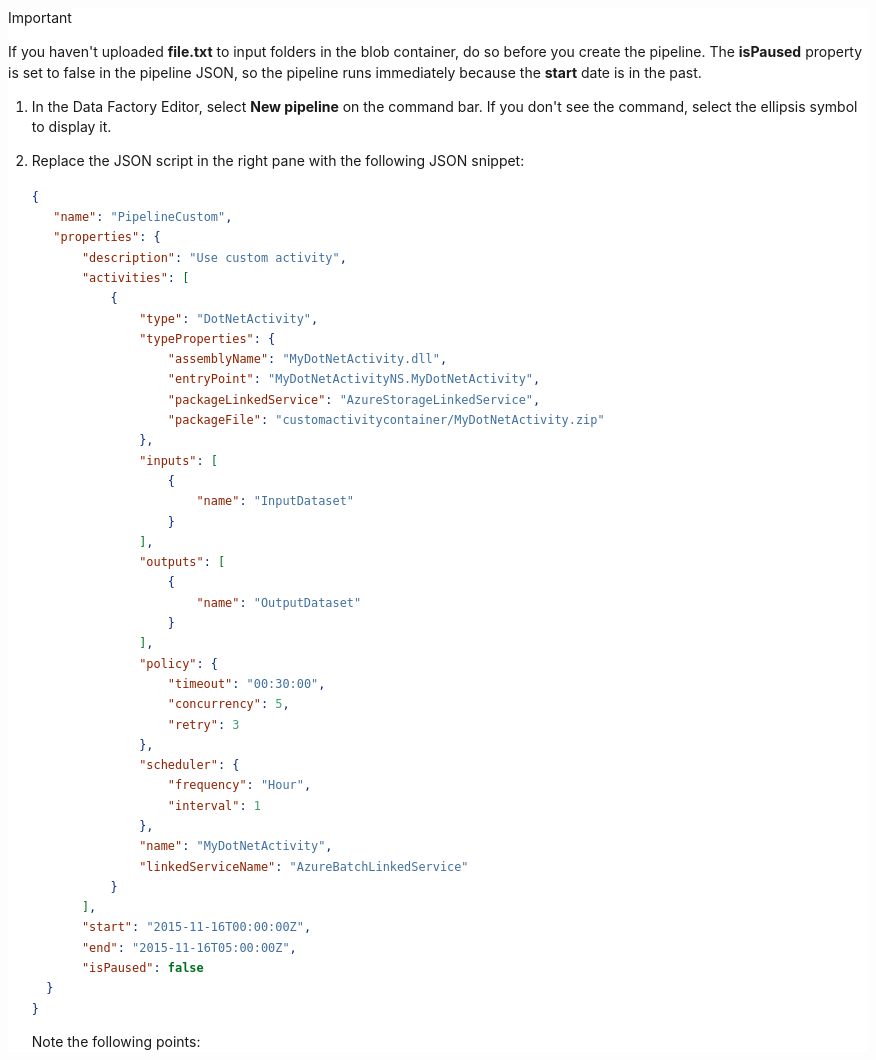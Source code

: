 > [!IMPORTANT]
> If you haven't uploaded **file.txt** to input folders in the blob container, do so before you create the pipeline. The **isPaused** property is set to false in the pipeline JSON, so the pipeline runs immediately because the **start** date is in the past.
>
>

1. In the Data Factory Editor, select **New pipeline** on the command bar. If you don't see the command, select the ellipsis symbol to display it.

2. Replace the JSON script in the right pane with the following JSON snippet:

	```json
	{
	   "name": "PipelineCustom",
	   "properties": {
	       "description": "Use custom activity",
	       "activities": [
	           {
	               "type": "DotNetActivity",
	               "typeProperties": {
	                   "assemblyName": "MyDotNetActivity.dll",
	                   "entryPoint": "MyDotNetActivityNS.MyDotNetActivity",
	                   "packageLinkedService": "AzureStorageLinkedService",
	                   "packageFile": "customactivitycontainer/MyDotNetActivity.zip"
	               },
	               "inputs": [
	                   {
	                       "name": "InputDataset"
	                   }
	               ],
	               "outputs": [
	                   {
	                       "name": "OutputDataset"
	                   }
	               ],
	               "policy": {
	                   "timeout": "00:30:00",
	                   "concurrency": 5,
	                   "retry": 3
	               },
	               "scheduler": {
	                   "frequency": "Hour",
	                   "interval": 1
	               },
	               "name": "MyDotNetActivity",
	               "linkedServiceName": "AzureBatchLinkedService"
	           }
	       ],
	       "start": "2015-11-16T00:00:00Z",
	       "end": "2015-11-16T05:00:00Z",
	       "isPaused": false
	  }
	}
	```
   Note the following points:


[batch-explorer]: https://github.com/Azure/azure-batch-samples/tree/master/CSharp/BatchExplorer
[batch-explorer-walkthrough]: http://blogs.technet.com/b/windowshpc/archive/2015/01/20/azure-batch-explorer-sample-walkthrough.aspx